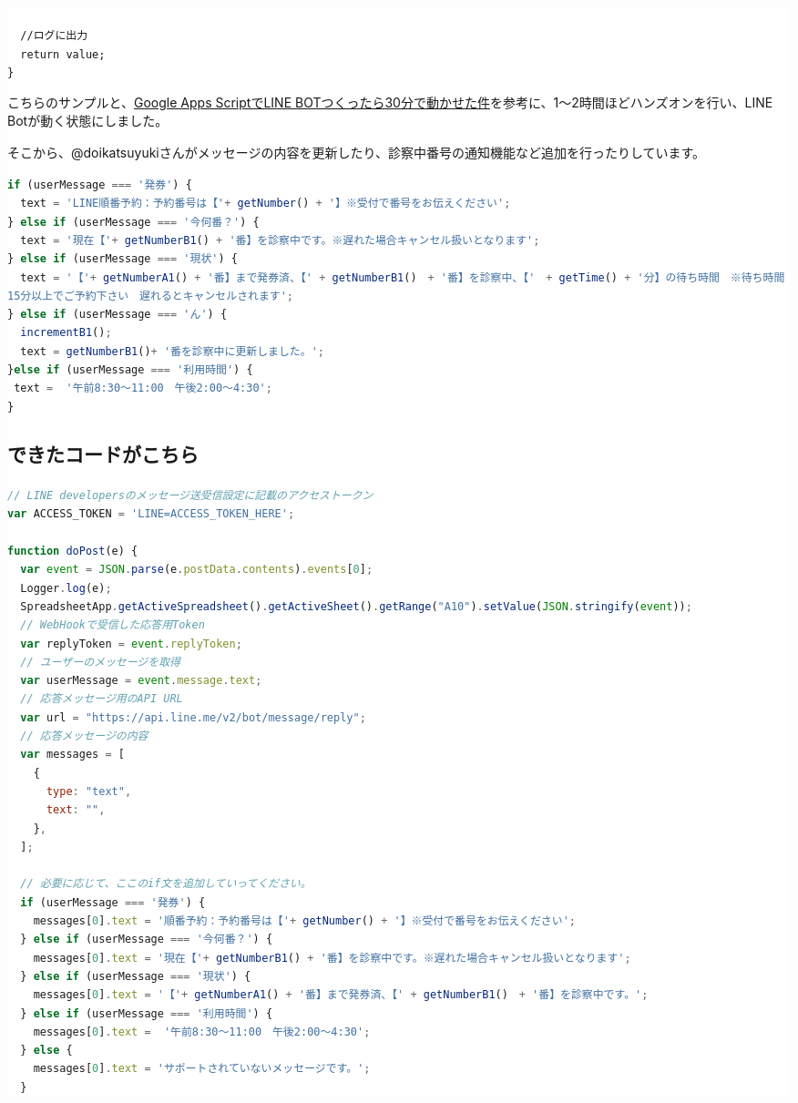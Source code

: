 ```javascript:
 
  //ログに出力
  return value;
}
```

こちらのサンプルと、[Google Apps ScriptでLINE BOTつくったら30分で動かせた件](https://qiita.com/hakshu/items/55c2584cf82718f47464)を参考に、1～2時間ほどハンズオンを行い、LINE Botが動く状態にしました。

そこから、@doikatsuyukiさんがメッセージの内容を更新したり、診察中番号の通知機能など追加を行ったりしています。

```javascript
if (userMessage === '発券') {
  text = 'LINE順番予約：予約番号は【'+ getNumber() + '】※受付で番号をお伝えください';
} else if (userMessage === '今何番？') {
  text = '現在【'+ getNumberB1() + '番】を診察中です。※遅れた場合キャンセル扱いとなります';
} else if (userMessage === '現状') {
  text = '【'+ getNumberA1() + '番】まで発券済、【' + getNumberB1()　+ '番】を診察中、【'　+ getTime() + '分】の待ち時間　※待ち時間15分以上でご予約下さい　遅れるとキャンセルされます';
} else if (userMessage === 'ん') {
  incrementB1();
  text = getNumberB1()+ '番を診察中に更新しました。';
}else if (userMessage === '利用時間') {
 text =  '午前8:30～11:00　午後2:00～4:30';
}
```

## できたコードがこちら

```javascript
// LINE developersのメッセージ送受信設定に記載のアクセストークン
var ACCESS_TOKEN = 'LINE=ACCESS_TOKEN_HERE';

function doPost(e) {
  var event = JSON.parse(e.postData.contents).events[0];
  Logger.log(e);
  SpreadsheetApp.getActiveSpreadsheet().getActiveSheet().getRange("A10").setValue(JSON.stringify(event));
  // WebHookで受信した応答用Token
  var replyToken = event.replyToken;
  // ユーザーのメッセージを取得
  var userMessage = event.message.text;
  // 応答メッセージ用のAPI URL
  var url = "https://api.line.me/v2/bot/message/reply";
  // 応答メッセージの内容
  var messages = [
    {
      type: "text",
      text: "",
    },
  ];

  // 必要に応じて、ここのif文を追加していってください。
  if (userMessage === '発券') {
    messages[0].text = '順番予約：予約番号は【'+ getNumber() + '】※受付で番号をお伝えください';
  } else if (userMessage === '今何番？') {
    messages[0].text = '現在【'+ getNumberB1() + '番】を診察中です。※遅れた場合キャンセル扱いとなります';
  } else if (userMessage === '現状') {
    messages[0].text = '【'+ getNumberA1() + '番】まで発券済、【' + getNumberB1()　+ '番】を診察中です。';
  } else if (userMessage === '利用時間') {
    messages[0].text =  '午前8:30～11:00　午後2:00～4:30';
  } else {
    messages[0].text = 'サポートされていないメッセージです。';
  }

```